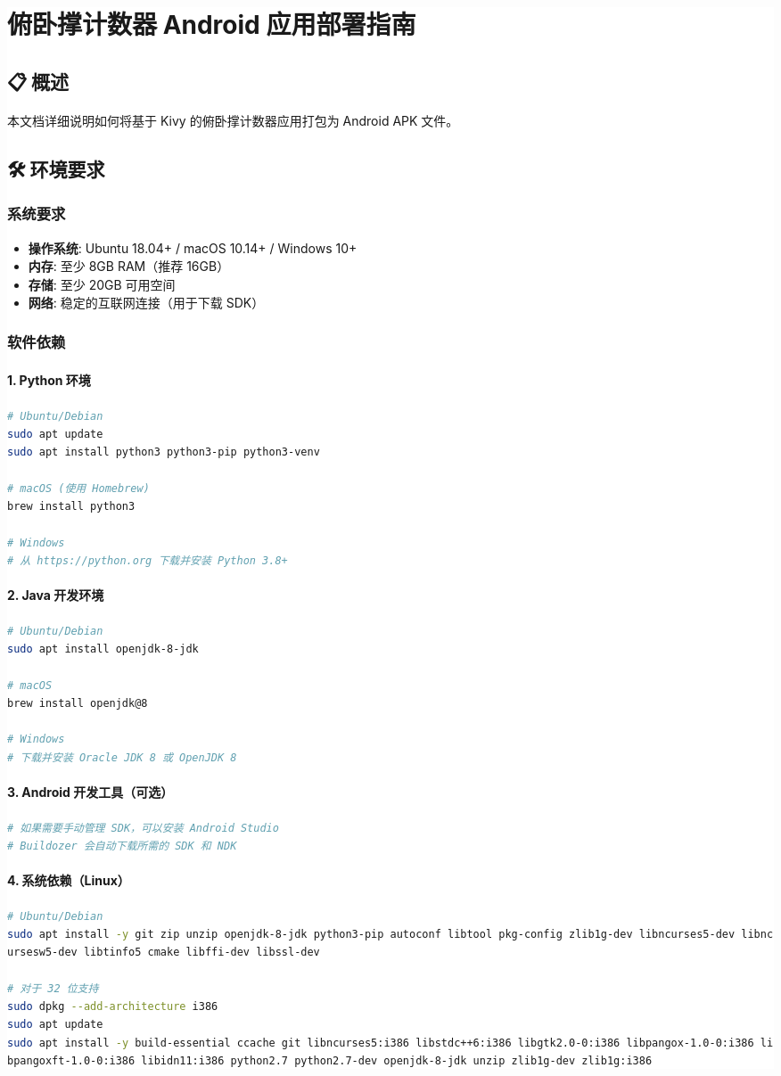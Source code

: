 # 俯卧撑计数器 Android 应用部署指南

## 📋 概述

本文档详细说明如何将基于 Kivy 的俯卧撑计数器应用打包为 Android APK 文件。

## 🛠️ 环境要求

### 系统要求
- **操作系统**: Ubuntu 18.04+ / macOS 10.14+ / Windows 10+
- **内存**: 至少 8GB RAM（推荐 16GB）
- **存储**: 至少 20GB 可用空间
- **网络**: 稳定的互联网连接（用于下载 SDK）

### 软件依赖

#### 1. Python 环境
```bash
# Ubuntu/Debian
sudo apt update
sudo apt install python3 python3-pip python3-venv

# macOS (使用 Homebrew)
brew install python3

# Windows
# 从 https://python.org 下载并安装 Python 3.8+
```

#### 2. Java 开发环境
```bash
# Ubuntu/Debian
sudo apt install openjdk-8-jdk

# macOS
brew install openjdk@8

# Windows
# 下载并安装 Oracle JDK 8 或 OpenJDK 8
```

#### 3. Android 开发工具（可选）
```bash
# 如果需要手动管理 SDK，可以安装 Android Studio
# Buildozer 会自动下载所需的 SDK 和 NDK
```

#### 4. 系统依赖（Linux）
```bash
# Ubuntu/Debian
sudo apt install -y git zip unzip openjdk-8-jdk python3-pip autoconf libtool pkg-config zlib1g-dev libncurses5-dev libncursesw5-dev libtinfo5 cmake libffi-dev libssl-dev

# 对于 32 位支持
sudo dpkg --add-architecture i386
sudo apt update
sudo apt install -y build-essential ccache git libncurses5:i386 libstdc++6:i386 libgtk2.0-0:i386 libpangox-1.0-0:i386 libpangoxft-1.0-0:i386 libidn11:i386 python2.7 python2.7-dev openjdk-8-jdk unzip zlib1g-dev zlib1g:i386
```
